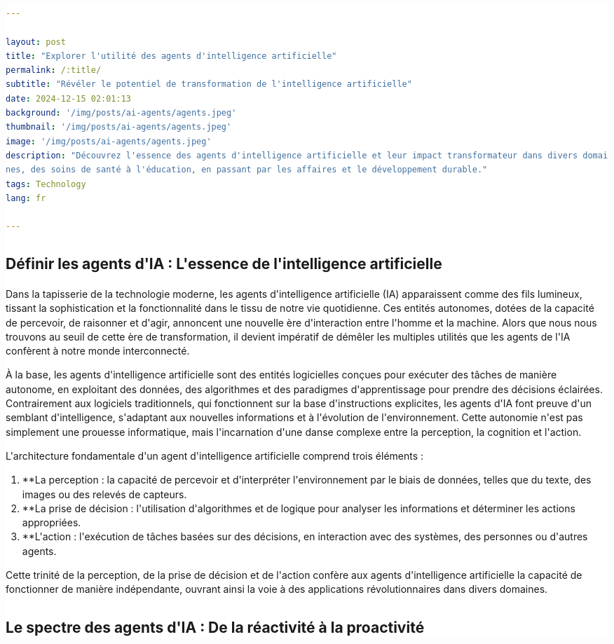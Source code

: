 ```yaml
---

layout: post 
title: "Explorer l'utilité des agents d'intelligence artificielle"
permalink: /:title/ 
subtitle: "Révéler le potentiel de transformation de l'intelligence artificielle"
date: 2024-12-15 02:01:13
background: '/img/posts/ai-agents/agents.jpeg'
thumbnail: '/img/posts/ai-agents/agents.jpeg'
image: '/img/posts/ai-agents/agents.jpeg'
description: "Découvrez l'essence des agents d'intelligence artificielle et leur impact transformateur dans divers domaines, des soins de santé à l'éducation, en passant par les affaires et le développement durable."
tags: Technology
lang: fr

---
```



## Définir les agents d'IA : L'essence de l'intelligence artificielle

Dans la tapisserie de la technologie moderne, les agents d'intelligence artificielle (IA) apparaissent comme des fils lumineux, tissant la sophistication et la fonctionnalité dans le tissu de notre vie quotidienne. Ces entités autonomes, dotées de la capacité de percevoir, de raisonner et d'agir, annoncent une nouvelle ère d'interaction entre l'homme et la machine. Alors que nous nous trouvons au seuil de cette ère de transformation, il devient impératif de démêler les multiples utilités que les agents de l'IA confèrent à notre monde interconnecté.

À la base, les agents d'intelligence artificielle sont des entités logicielles conçues pour exécuter des tâches de manière autonome, en exploitant des données, des algorithmes et des paradigmes d'apprentissage pour prendre des décisions éclairées. Contrairement aux logiciels traditionnels, qui fonctionnent sur la base d'instructions explicites, les agents d'IA font preuve d'un semblant d'intelligence, s'adaptant aux nouvelles informations et à l'évolution de l'environnement. Cette autonomie n'est pas simplement une prouesse informatique, mais l'incarnation d'une danse complexe entre la perception, la cognition et l'action.

L'architecture fondamentale d'un agent d'intelligence artificielle comprend trois éléments :

1. **La perception : la capacité de percevoir et d'interpréter l'environnement par le biais de données, telles que du texte, des images ou des relevés de capteurs.
2. **La prise de décision : l'utilisation d'algorithmes et de logique pour analyser les informations et déterminer les actions appropriées.
3. **L'action : l'exécution de tâches basées sur des décisions, en interaction avec des systèmes, des personnes ou d'autres agents.

Cette trinité de la perception, de la prise de décision et de l'action confère aux agents d'intelligence artificielle la capacité de fonctionner de manière indépendante, ouvrant ainsi la voie à des applications révolutionnaires dans divers domaines.

## Le spectre des agents d'IA : De la réactivité à la proactivité
